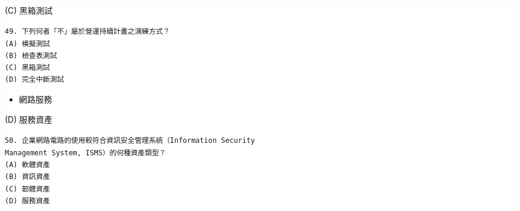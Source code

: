 (C) 黑箱測試
```
49. 下列何者「不」屬於營運持續計畫之演練方式？
(A) 模擬測試
(B) 檢查表測試
(C) 黑箱測試
(D) 完全中斷測試
```

- 網路服務

(D) 服務資產
```
50. 企業網路電路的使用較符合資訊安全管理系統（Information Security
Management System, ISMS）的何種資產類型？
(A) 軟體資產
(B) 資訊資產
(C) 韌體資產
(D) 服務資產
```
